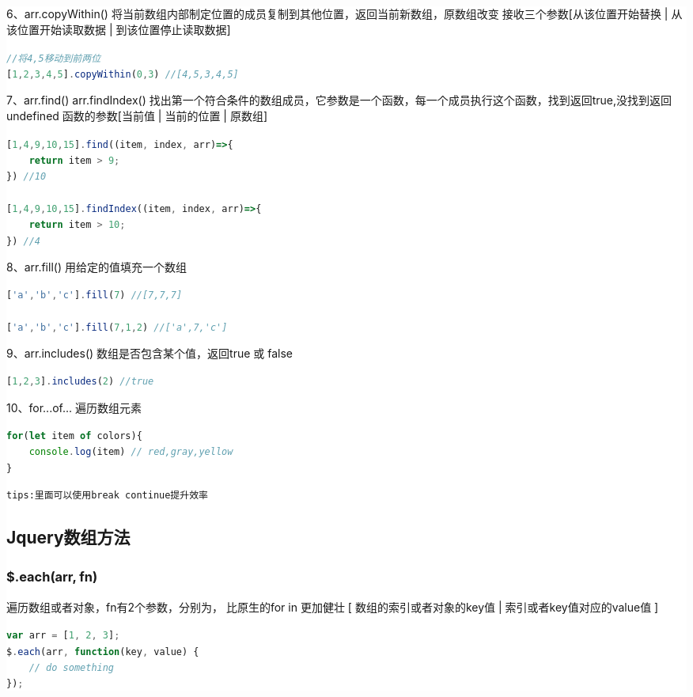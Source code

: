 6、arr.copyWithin()
将当前数组内部制定位置的成员复制到其他位置，返回当前新数组，原数组改变
接收三个参数[从该位置开始替换 | 从该位置开始读取数据 | 到该位置停止读取数据]

```javascript
//将4,5移动到前两位
[1,2,3,4,5].copyWithin(0,3) //[4,5,3,4,5]
```

7、arr.find() arr.findIndex()
找出第一个符合条件的数组成员，它参数是一个函数，每一个成员执行这个函数，找到返回true,没找到返回undefined
函数的参数[当前值 | 当前的位置 | 原数组]

```javascript
[1,4,9,10,15].find((item, index, arr)=>{
    return item > 9;
}) //10

[1,4,9,10,15].findIndex((item, index, arr)=>{
    return item > 10;
}) //4
```

8、arr.fill()
用给定的值填充一个数组

```javascript
['a','b','c'].fill(7) //[7,7,7]

['a','b','c'].fill(7,1,2) //['a',7,'c']
```

9、arr.includes()
数组是否包含某个值，返回true 或 false

```javascript
[1,2,3].includes(2) //true
```

10、for...of...
遍历数组元素

```javascript
for(let item of colors){
    console.log(item) // red,gray,yellow
}
```

`tips:里面可以使用break continue提升效率`

## Jquery数组方法

### $.each(arr, fn)

遍历数组或者对象，fn有2个参数，分别为， 比原生的for in 更加健壮
[ 数组的索引或者对象的key值 | 索引或者key值对应的value值 ]

```javascript
var arr = [1, 2, 3];
$.each(arr, function(key, value) {
    // do something
});
```
